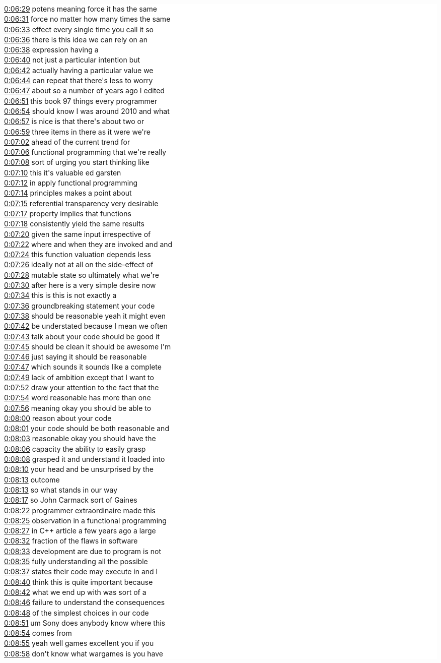 [0:06:29](https://youtu.be/APUCMSPiNh4?t=389) potens meaning force it has the same  
[0:06:31](https://youtu.be/APUCMSPiNh4?t=391) force no matter how many times the same  
[0:06:33](https://youtu.be/APUCMSPiNh4?t=393) effect every single time you call it so  
[0:06:36](https://youtu.be/APUCMSPiNh4?t=396) there is this idea we can rely on an  
[0:06:38](https://youtu.be/APUCMSPiNh4?t=398) expression having a  
[0:06:40](https://youtu.be/APUCMSPiNh4?t=400) not just a particular intention but  
[0:06:42](https://youtu.be/APUCMSPiNh4?t=402) actually having a particular value we  
[0:06:44](https://youtu.be/APUCMSPiNh4?t=404) can repeat that there's less to worry  
[0:06:47](https://youtu.be/APUCMSPiNh4?t=407) about so a number of years ago I edited  
[0:06:51](https://youtu.be/APUCMSPiNh4?t=411) this book 97 things every programmer  
[0:06:54](https://youtu.be/APUCMSPiNh4?t=414) should know I was around 2010 and what  
[0:06:57](https://youtu.be/APUCMSPiNh4?t=417) is nice is that there's about two or  
[0:06:59](https://youtu.be/APUCMSPiNh4?t=419) three items in there as it were we're  
[0:07:02](https://youtu.be/APUCMSPiNh4?t=422) ahead of the current trend for  
[0:07:06](https://youtu.be/APUCMSPiNh4?t=426) functional programming that we're really  
[0:07:08](https://youtu.be/APUCMSPiNh4?t=428) sort of urging you start thinking like  
[0:07:10](https://youtu.be/APUCMSPiNh4?t=430) this it's valuable ed garsten  
[0:07:12](https://youtu.be/APUCMSPiNh4?t=432) in apply functional programming  
[0:07:14](https://youtu.be/APUCMSPiNh4?t=434) principles makes a point about  
[0:07:15](https://youtu.be/APUCMSPiNh4?t=435) referential transparency very desirable  
[0:07:17](https://youtu.be/APUCMSPiNh4?t=437) property implies that functions  
[0:07:18](https://youtu.be/APUCMSPiNh4?t=438) consistently yield the same results  
[0:07:20](https://youtu.be/APUCMSPiNh4?t=440) given the same input irrespective of  
[0:07:22](https://youtu.be/APUCMSPiNh4?t=442) where and when they are invoked and and  
[0:07:24](https://youtu.be/APUCMSPiNh4?t=444) this function valuation depends less  
[0:07:26](https://youtu.be/APUCMSPiNh4?t=446) ideally not at all on the side-effect of  
[0:07:28](https://youtu.be/APUCMSPiNh4?t=448) mutable state so ultimately what we're  
[0:07:30](https://youtu.be/APUCMSPiNh4?t=450) after here is a very simple desire now  
[0:07:34](https://youtu.be/APUCMSPiNh4?t=454) this is this is not exactly a  
[0:07:36](https://youtu.be/APUCMSPiNh4?t=456) groundbreaking statement your code  
[0:07:38](https://youtu.be/APUCMSPiNh4?t=458) should be reasonable yeah it might even  
[0:07:42](https://youtu.be/APUCMSPiNh4?t=462) be understated because I mean we often  
[0:07:43](https://youtu.be/APUCMSPiNh4?t=463) talk about your code should be good it  
[0:07:45](https://youtu.be/APUCMSPiNh4?t=465) should be clean it should be awesome I'm  
[0:07:46](https://youtu.be/APUCMSPiNh4?t=466) just saying it should be reasonable  
[0:07:47](https://youtu.be/APUCMSPiNh4?t=467) which sounds it sounds like a complete  
[0:07:49](https://youtu.be/APUCMSPiNh4?t=469) lack of ambition except that I want to  
[0:07:52](https://youtu.be/APUCMSPiNh4?t=472) draw your attention to the fact that the  
[0:07:54](https://youtu.be/APUCMSPiNh4?t=474) word reasonable has more than one  
[0:07:56](https://youtu.be/APUCMSPiNh4?t=476) meaning okay you should be able to  
[0:08:00](https://youtu.be/APUCMSPiNh4?t=480) reason about your code  
[0:08:01](https://youtu.be/APUCMSPiNh4?t=481) your code should be both reasonable and  
[0:08:03](https://youtu.be/APUCMSPiNh4?t=483) reasonable okay you should have the  
[0:08:06](https://youtu.be/APUCMSPiNh4?t=486) capacity the ability to easily grasp  
[0:08:08](https://youtu.be/APUCMSPiNh4?t=488) grasped it and understand it loaded into  
[0:08:10](https://youtu.be/APUCMSPiNh4?t=490) your head and be unsurprised by the  
[0:08:13](https://youtu.be/APUCMSPiNh4?t=493) outcome  
[0:08:13](https://youtu.be/APUCMSPiNh4?t=493) so what stands in our way  
[0:08:17](https://youtu.be/APUCMSPiNh4?t=497) so John Carmack sort of Gaines  
[0:08:22](https://youtu.be/APUCMSPiNh4?t=502) programmer extraordinaire made this  
[0:08:25](https://youtu.be/APUCMSPiNh4?t=505) observation in a functional programming  
[0:08:27](https://youtu.be/APUCMSPiNh4?t=507) in C++ article a few years ago a large  
[0:08:32](https://youtu.be/APUCMSPiNh4?t=512) fraction of the flaws in software  
[0:08:33](https://youtu.be/APUCMSPiNh4?t=513) development are due to program is not  
[0:08:35](https://youtu.be/APUCMSPiNh4?t=515) fully understanding all the possible  
[0:08:37](https://youtu.be/APUCMSPiNh4?t=517) states their code may execute in and I  
[0:08:40](https://youtu.be/APUCMSPiNh4?t=520) think this is quite important because  
[0:08:42](https://youtu.be/APUCMSPiNh4?t=522) what we end up with was sort of a  
[0:08:46](https://youtu.be/APUCMSPiNh4?t=526) failure to understand the consequences  
[0:08:48](https://youtu.be/APUCMSPiNh4?t=528) of the simplest choices in our code  
[0:08:51](https://youtu.be/APUCMSPiNh4?t=531) um Sony does anybody know where this  
[0:08:54](https://youtu.be/APUCMSPiNh4?t=534) comes from  
[0:08:55](https://youtu.be/APUCMSPiNh4?t=535) yeah well games excellent you if you  
[0:08:58](https://youtu.be/APUCMSPiNh4?t=538) don't know what wargames is you have  